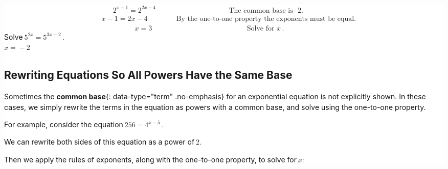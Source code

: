 </div>
<div data-type="solution" class="solution">
<div data-type="equation" id="eip-id1165133011431" class="equation unnumbered" data-label="">
<math xmlns="http://www.w3.org/1998/Math/MathML" display="block"> <mrow> <mtable columnalign="left"> <mtr columnalign="left"> <mtd columnalign="left"> <mrow> <mo> </mo><msup> <mn>2</mn> <mrow> <mi>x</mi><mo>−</mo><mn>1</mn> </mrow> </msup> <mo>=</mo><msup> <mn>2</mn> <mrow> <mn>2</mn><mi>x</mi><mo>−</mo><mn>4</mn> </mrow> </msup> </mrow> </mtd> <mtd columnalign="left"> <mrow> <mtext>The common base is  </mtext><mn>2.</mn> </mrow> </mtd> </mtr> <mtr columnalign="left"> <mtd columnalign="left"> <mrow> <mtext>    </mtext><mi>x</mi><mo>−</mo><mn>1</mn><mo>=</mo><mn>2</mn><mi>x</mi><mo>−</mo><mn>4</mn><mtable> <mtr> <mtd> <mrow /> </mtd> <mtd> <mrow /> </mtd> <mtd> <mrow /> </mtd> <mtd> <mrow /> </mtd> </mtr> </mtable> </mrow> </mtd> <mtd columnalign="left"> <mrow> <mtext>By the one-to-one property the exponents must be equal</mtext><mo>.</mo> </mrow> </mtd> </mtr> <mtr columnalign="left"> <mtd columnalign="left"> <mrow> <mtext>         </mtext><mtext> </mtext><mtext> </mtext><mi>x</mi><mo>=</mo><mn>3</mn> </mrow> </mtd> <mtd columnalign="left"> <mrow> <mtext>Solve for </mtext><mi>x</mi><mo>.</mo> </mrow> </mtd> </mtr> </mtable> </mrow> </math>
</div>
</div>
</div>
</div>

<div data-type="note" data-has-label="true" class="note precalculus try" data-label="Try It">
<div data-type="exercise" class="exercise" id="ti_04_06_01">
<div data-type="problem" class="problem" markdown="1">
Solve<math xmlns="http://www.w3.org/1998/Math/MathML"> <mrow> <mtext> </mtext><msup> <mn>5</mn> <mrow> <mn>2</mn><mi>x</mi> </mrow> </msup> <mo>=</mo><msup> <mn>5</mn> <mrow> <mn>3</mn><mi>x</mi><mo>+</mo><mn>2</mn> </mrow> </msup> <mo>.</mo> </mrow> </math>

</div>
<div data-type="solution" class="solution" markdown="1">
<math xmlns="http://www.w3.org/1998/Math/MathML"> <mrow> <mi>x</mi><mo>=</mo><mo>−</mo><mn>2</mn> </mrow> </math>

</div>
</div>
</div>

## Rewriting Equations So All Powers Have the Same Base

Sometimes the **common base**{: data-type="term" .no-emphasis} for an exponential equation is not explicitly shown. In these cases, we simply rewrite the terms in the equation as powers with a common base, and solve using the one-to-one property.

For example, consider the equation<math xmlns="http://www.w3.org/1998/Math/MathML"> <mrow> <mtext> </mtext><mn>256</mn><mo>=</mo><msup> <mn>4</mn> <mrow> <mi>x</mi><mo>−</mo><mn>5</mn> </mrow> </msup> <mo>.</mo><mtext> </mtext> </mrow> </math>

We can rewrite both sides of this equation as a power of<math xmlns="http://www.w3.org/1998/Math/MathML"> <mrow> <mtext>  </mtext><mn>2.</mn><mtext> </mtext> </mrow> </math>

Then we apply the rules of exponents, along with the one-to-one property, to solve for<math xmlns="http://www.w3.org/1998/Math/MathML"> <mrow> <mtext> </mtext><mi>x</mi><mo>:</mo> </mrow> </math>

<div data-type="equation" id="eip-687" class="equation unnumbered" data-label="">
